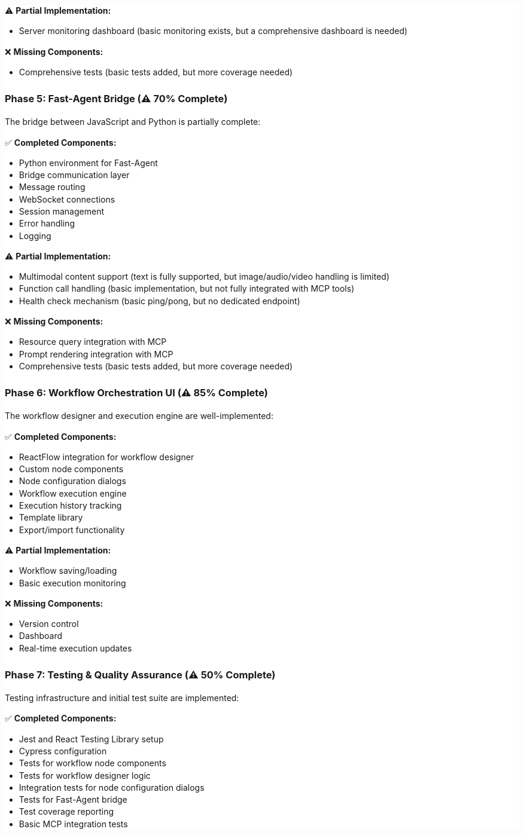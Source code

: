 ⚠️ **Partial Implementation:**
- Server monitoring dashboard (basic monitoring exists, but a comprehensive dashboard is needed)

❌ **Missing Components:**
- Comprehensive tests (basic tests added, but more coverage needed)

### Phase 5: Fast-Agent Bridge (⚠️ 70% Complete)
The bridge between JavaScript and Python is partially complete:

✅ **Completed Components:**
- Python environment for Fast-Agent
- Bridge communication layer
- Message routing
- WebSocket connections
- Session management
- Error handling
- Logging

⚠️ **Partial Implementation:**
- Multimodal content support (text is fully supported, but image/audio/video handling is limited)
- Function call handling (basic implementation, but not fully integrated with MCP tools)
- Health check mechanism (basic ping/pong, but no dedicated endpoint)

❌ **Missing Components:**
- Resource query integration with MCP
- Prompt rendering integration with MCP
- Comprehensive tests (basic tests added, but more coverage needed)

### Phase 6: Workflow Orchestration UI (⚠️ 85% Complete)
The workflow designer and execution engine are well-implemented:

✅ **Completed Components:**
- ReactFlow integration for workflow designer
- Custom node components
- Node configuration dialogs
- Workflow execution engine
- Execution history tracking
- Template library
- Export/import functionality

⚠️ **Partial Implementation:**
- Workflow saving/loading
- Basic execution monitoring

❌ **Missing Components:**
- Version control
- Dashboard
- Real-time execution updates

### Phase 7: Testing & Quality Assurance (⚠️ 50% Complete)
Testing infrastructure and initial test suite are implemented:

✅ **Completed Components:**
- Jest and React Testing Library setup
- Cypress configuration
- Tests for workflow node components
- Tests for workflow designer logic
- Integration tests for node configuration dialogs
- Tests for Fast-Agent bridge
- Test coverage reporting
- Basic MCP integration tests
